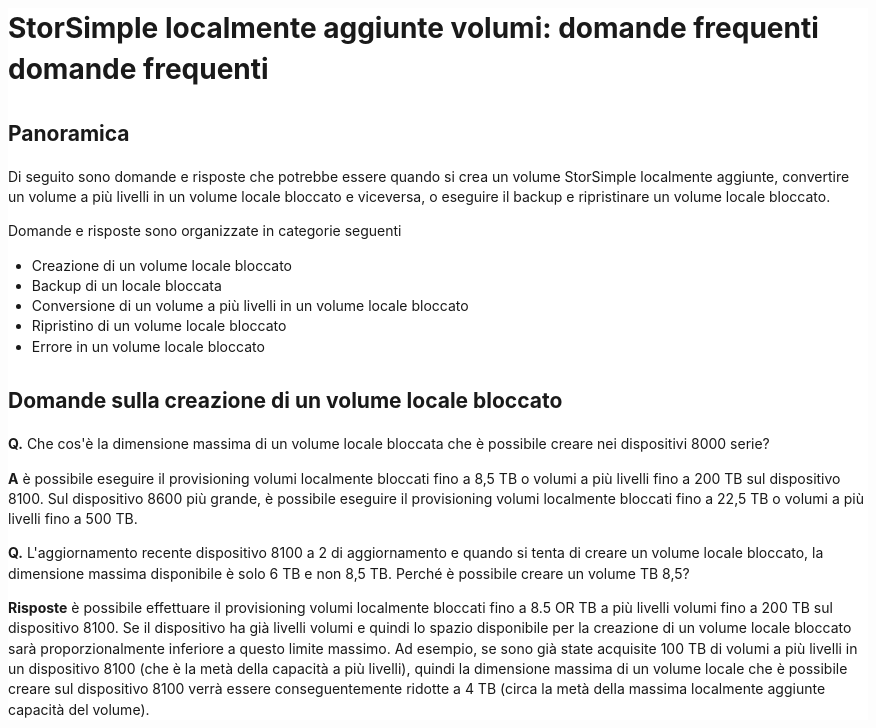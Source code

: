<properties 
   pageTitle="StorSimple localmente aggiunte volumi domande frequenti su | Microsoft Azure"
   description="Vengono fornite le risposte alle domande frequenti sui volumi StorSimple localmente aggiunte."
   services="storsimple"
   documentationCenter="NA"
   authors="manuaery"
   manager="syadav"
   editor="" />
<tags 
   ms.service="storsimple"
   ms.devlang="NA"
   ms.topic="article"
   ms.tgt_pltfrm="NA"
   ms.workload="NA"
   ms.date="08/16/2016"
   ms.author="manuaery" />

# <a name="storsimple-locally-pinned-volumes-frequently-asked-questions-faq"></a>StorSimple localmente aggiunte volumi: domande frequenti domande frequenti

## <a name="overview"></a>Panoramica

Di seguito sono domande e risposte che potrebbe essere quando si crea un volume StorSimple localmente aggiunte, convertire un volume a più livelli in un volume locale bloccato e viceversa, o eseguire il backup e ripristinare un volume locale bloccato.

Domande e risposte sono organizzate in categorie seguenti

- Creazione di un volume locale bloccato
- Backup di un locale bloccata
- Conversione di un volume a più livelli in un volume locale bloccato
- Ripristino di un volume locale bloccato
- Errore in un volume locale bloccato

## <a name="questions-about-creating-a-locally-pinned-volume"></a>Domande sulla creazione di un volume locale bloccato

**Q.** Che cos'è la dimensione massima di un volume locale bloccata che è possibile creare nei dispositivi 8000 serie?

**A** è possibile eseguire il provisioning volumi localmente bloccati fino a 8,5 TB o volumi a più livelli fino a 200 TB sul dispositivo 8100. Sul dispositivo 8600 più grande, è possibile eseguire il provisioning volumi localmente bloccati fino a 22,5 TB o volumi a più livelli fino a 500 TB.

**Q.** L'aggiornamento recente dispositivo 8100 a 2 di aggiornamento e quando si tenta di creare un volume locale bloccato, la dimensione massima disponibile è solo 6 TB e non 8,5 TB. Perché è possibile creare un volume TB 8,5?

**Risposte** è possibile effettuare il provisioning volumi localmente bloccati fino a 8.5 OR TB a più livelli volumi fino a 200 TB sul dispositivo 8100. Se il dispositivo ha già livelli volumi e quindi lo spazio disponibile per la creazione di un volume locale bloccato sarà proporzionalmente inferiore a questo limite massimo. Ad esempio, se sono già state acquisite 100 TB di volumi a più livelli in un dispositivo 8100 (che è la metà della capacità a più livelli), quindi la dimensione massima di un volume locale che è possibile creare sul dispositivo 8100 verrà essere conseguentemente ridotte a 4 TB (circa la metà della massima localmente aggiunte capacità del volume).
